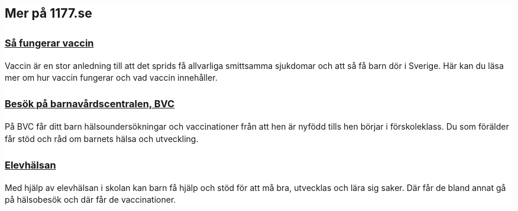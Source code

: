 Mer på 1177.se
--------------

### [Så fungerar vaccin](https://www.1177.se/undersokning-behandling/vaccinationer/sa-fungerar-vaccin/)

Vaccin är en stor anledning till att det sprids få allvarliga smittsamma sjukdomar och att så få barn dör i Sverige. Här kan du läsa mer om hur vaccin fungerar och vad vaccin innehåller.

### [Besök på barnavårdscentralen, BVC](https://www.1177.se/barn--gravid/vard-och-stod-for-barn/besok-pa-barnavardscentralen-bvc/)

På BVC får ditt barn hälsoundersökningar och vaccinationer från att hen är nyfödd tills hen börjar i förskoleklass. Du som förälder får stöd och råd om barnets hälsa och utveckling.

### [Elevhälsan](https://www.1177.se/barn--gravid/vard-och-stod-for-barn/elevhalsan/)

Med hjälp av elevhälsan i skolan kan barn få hjälp och stöd för att må bra, utvecklas och lära sig saker. Där får de bland annat gå på hälsobesök och där får de vaccinationer.
